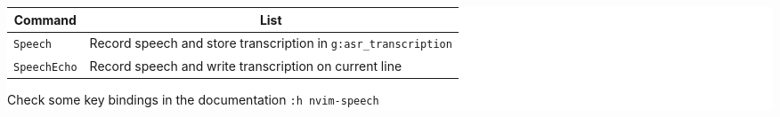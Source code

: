 | Command              | List |
| ---                  | --- |
| `Speech`             | Record speech and store transcription in `g:asr_transcription` |
| `SpeechEcho`         | Record speech and write transcription on current line |

Check some key bindings in the documentation `:h nvim-speech`


[0]: https://github.com/Vernacular-ai/speech-recognition
[1]: https://github.com/tpope/vim-pathogen
[2]: https://github.com/Shougo/neobundle.vim
[3]: https://github.com/VundleVim/Vundle.vim
[4]: https://github.com/junegunn/vim-plug
[5]: https://github.com/MarcWeber/vim-addon-manager
[6]: https://github.com/Shougo/dein.vim
[7]: https://github.com/k-takata/minpac/
[8]: https://github.com/Vernacular-ai/speech-recognition
